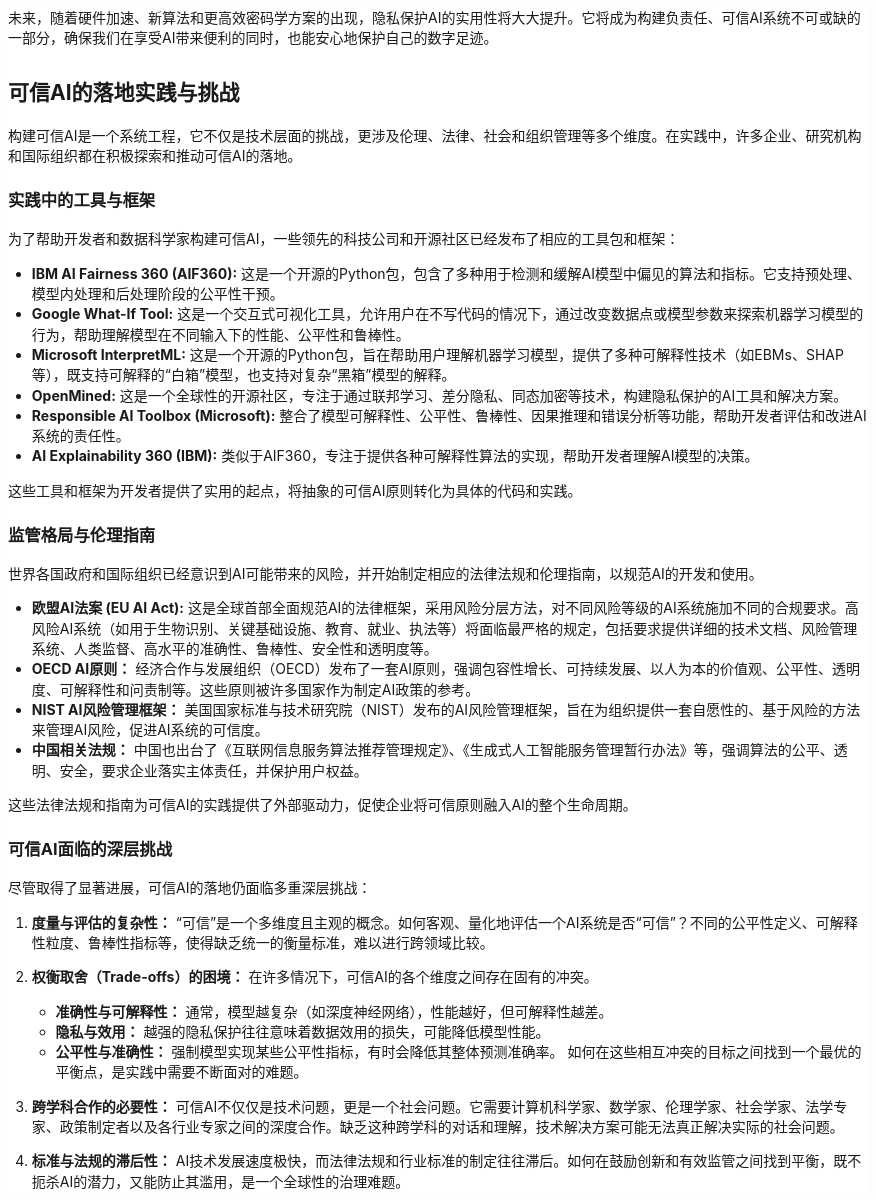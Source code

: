 未来，随着硬件加速、新算法和更高效密码学方案的出现，隐私保护AI的实用性将大大提升。它将成为构建负责任、可信AI系统不可或缺的一部分，确保我们在享受AI带来便利的同时，也能安心地保护自己的数字足迹。

## 可信AI的落地实践与挑战

构建可信AI是一个系统工程，它不仅是技术层面的挑战，更涉及伦理、法律、社会和组织管理等多个维度。在实践中，许多企业、研究机构和国际组织都在积极探索和推动可信AI的落地。

### 实践中的工具与框架

为了帮助开发者和数据科学家构建可信AI，一些领先的科技公司和开源社区已经发布了相应的工具包和框架：

*   **IBM AI Fairness 360 (AIF360):** 这是一个开源的Python包，包含了多种用于检测和缓解AI模型中偏见的算法和指标。它支持预处理、模型内处理和后处理阶段的公平性干预。
*   **Google What-If Tool:** 这是一个交互式可视化工具，允许用户在不写代码的情况下，通过改变数据点或模型参数来探索机器学习模型的行为，帮助理解模型在不同输入下的性能、公平性和鲁棒性。
*   **Microsoft InterpretML:** 这是一个开源的Python包，旨在帮助用户理解机器学习模型，提供了多种可解释性技术（如EBMs、SHAP等），既支持可解释的“白箱”模型，也支持对复杂“黑箱”模型的解释。
*   **OpenMined:** 这是一个全球性的开源社区，专注于通过联邦学习、差分隐私、同态加密等技术，构建隐私保护的AI工具和解决方案。
*   **Responsible AI Toolbox (Microsoft):** 整合了模型可解释性、公平性、鲁棒性、因果推理和错误分析等功能，帮助开发者评估和改进AI系统的责任性。
*   **AI Explainability 360 (IBM):** 类似于AIF360，专注于提供各种可解释性算法的实现，帮助开发者理解AI模型的决策。

这些工具和框架为开发者提供了实用的起点，将抽象的可信AI原则转化为具体的代码和实践。

### 监管格局与伦理指南

世界各国政府和国际组织已经意识到AI可能带来的风险，并开始制定相应的法律法规和伦理指南，以规范AI的开发和使用。
*   **欧盟AI法案 (EU AI Act):** 这是全球首部全面规范AI的法律框架，采用风险分层方法，对不同风险等级的AI系统施加不同的合规要求。高风险AI系统（如用于生物识别、关键基础设施、教育、就业、执法等）将面临最严格的规定，包括要求提供详细的技术文档、风险管理系统、人类监督、高水平的准确性、鲁棒性、安全性和透明度等。
*   **OECD AI原则：** 经济合作与发展组织（OECD）发布了一套AI原则，强调包容性增长、可持续发展、以人为本的价值观、公平性、透明度、可解释性和问责制等。这些原则被许多国家作为制定AI政策的参考。
*   **NIST AI风险管理框架：** 美国国家标准与技术研究院（NIST）发布的AI风险管理框架，旨在为组织提供一套自愿性的、基于风险的方法来管理AI风险，促进AI系统的可信度。
*   **中国相关法规：** 中国也出台了《互联网信息服务算法推荐管理规定》、《生成式人工智能服务管理暂行办法》等，强调算法的公平、透明、安全，要求企业落实主体责任，并保护用户权益。

这些法律法规和指南为可信AI的实践提供了外部驱动力，促使企业将可信原则融入AI的整个生命周期。

### 可信AI面临的深层挑战

尽管取得了显著进展，可信AI的落地仍面临多重深层挑战：

1.  **度量与评估的复杂性：**
    “可信”是一个多维度且主观的概念。如何客观、量化地评估一个AI系统是否“可信”？不同的公平性定义、可解释性粒度、鲁棒性指标等，使得缺乏统一的衡量标准，难以进行跨领域比较。

2.  **权衡取舍（Trade-offs）的困境：**
    在许多情况下，可信AI的各个维度之间存在固有的冲突。
    *   **准确性与可解释性：** 通常，模型越复杂（如深度神经网络），性能越好，但可解释性越差。
    *   **隐私与效用：** 越强的隐私保护往往意味着数据效用的损失，可能降低模型性能。
    *   **公平性与准确性：** 强制模型实现某些公平性指标，有时会降低其整体预测准确率。
    如何在这些相互冲突的目标之间找到一个最优的平衡点，是实践中需要不断面对的难题。

3.  **跨学科合作的必要性：**
    可信AI不仅仅是技术问题，更是一个社会问题。它需要计算机科学家、数学家、伦理学家、社会学家、法学专家、政策制定者以及各行业专家之间的深度合作。缺乏这种跨学科的对话和理解，技术解决方案可能无法真正解决实际的社会问题。

4.  **标准与法规的滞后性：**
    AI技术发展速度极快，而法律法规和行业标准的制定往往滞后。如何在鼓励创新和有效监管之间找到平衡，既不扼杀AI的潜力，又能防止其滥用，是一个全球性的治理难题。
